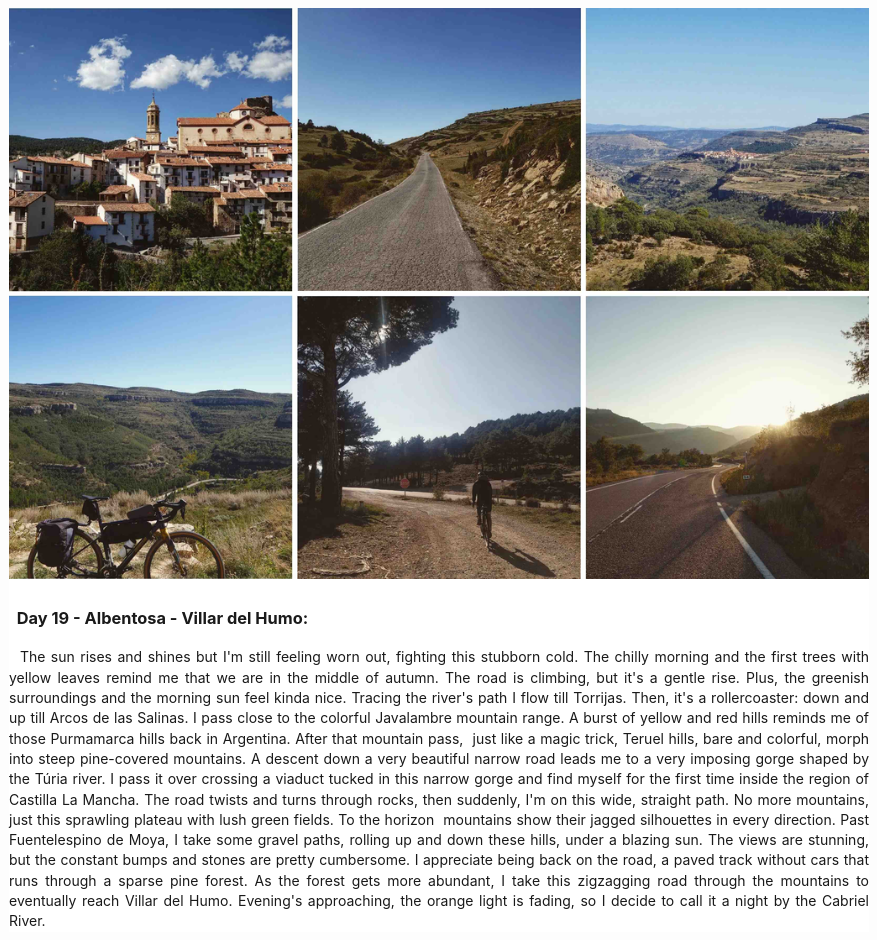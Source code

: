 
![day18_bikeGreTen](/../../assets/img/BikeGrenobleTenerife/day18.jpg "day18_bikeGreTen")







###   Day 19 - Albentosa - Villar del Humo:
<p align="justify">  
The sun rises and shines but I'm still feeling worn out, fighting this stubborn cold. The chilly morning and the first trees with yellow leaves remind me that we are in the middle of autumn. The road is climbing, but it's a gentle rise. Plus, the greenish surroundings and the morning sun feel kinda nice. Tracing the river's path I flow till Torrijas. Then, it's a rollercoaster: down and up till Arcos de las Salinas. I pass close to the colorful Javalambre mountain range. A burst of yellow and red hills reminds me of those Purmamarca hills back in Argentina. After that mountain pass,  just like a magic trick, Teruel hills, bare and colorful, morph into steep pine-covered mountains. A descent down a very beautiful narrow road leads me to a very imposing gorge shaped by the Túria river. I pass it over crossing a viaduct tucked in this narrow gorge and find myself for the first time inside the region of Castilla La Mancha. The road twists and turns through rocks, then suddenly, I'm on this wide, straight path. No more mountains, just this sprawling plateau with lush green fields. To the horizon  mountains show their jagged silhouettes in every direction. Past Fuentelespino de Moya, I take some gravel paths, rolling up and down these hills, under a blazing sun. The views are stunning, but the constant bumps and stones are pretty cumbersome. I appreciate being back on the road, a paved track without cars that runs through a sparse pine forest. As the forest gets more abundant, I take this zigzagging road through the mountains to eventually reach Villar del Humo. Evening's approaching, the orange light is fading, so I decide to call it a night by the Cabriel River.
 </p>
